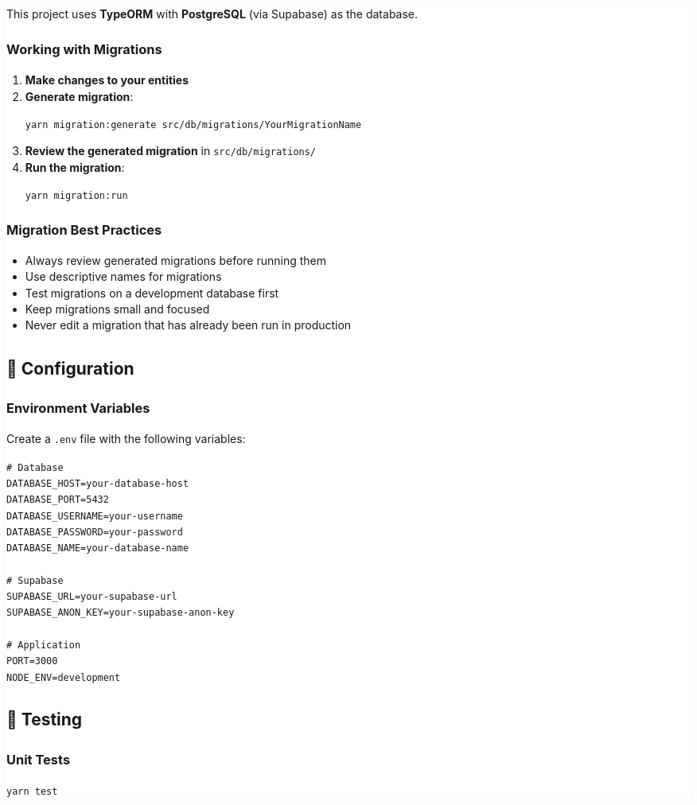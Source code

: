 This project uses **TypeORM** with **PostgreSQL** (via Supabase) as the database.

### Working with Migrations

1. **Make changes to your entities**
2. **Generate migration**:
   ```bash
   yarn migration:generate src/db/migrations/YourMigrationName
   ```
3. **Review the generated migration** in `src/db/migrations/`
4. **Run the migration**:
   ```bash
   yarn migration:run
   ```

### Migration Best Practices

- Always review generated migrations before running them
- Use descriptive names for migrations
- Test migrations on a development database first
- Keep migrations small and focused
- Never edit a migration that has already been run in production

## 🔧 Configuration

### Environment Variables

Create a `.env` file with the following variables:

```env
# Database
DATABASE_HOST=your-database-host
DATABASE_PORT=5432
DATABASE_USERNAME=your-username
DATABASE_PASSWORD=your-password
DATABASE_NAME=your-database-name

# Supabase
SUPABASE_URL=your-supabase-url
SUPABASE_ANON_KEY=your-supabase-anon-key

# Application
PORT=3000
NODE_ENV=development
```

## 🧪 Testing

### Unit Tests

```bash
yarn test
```
